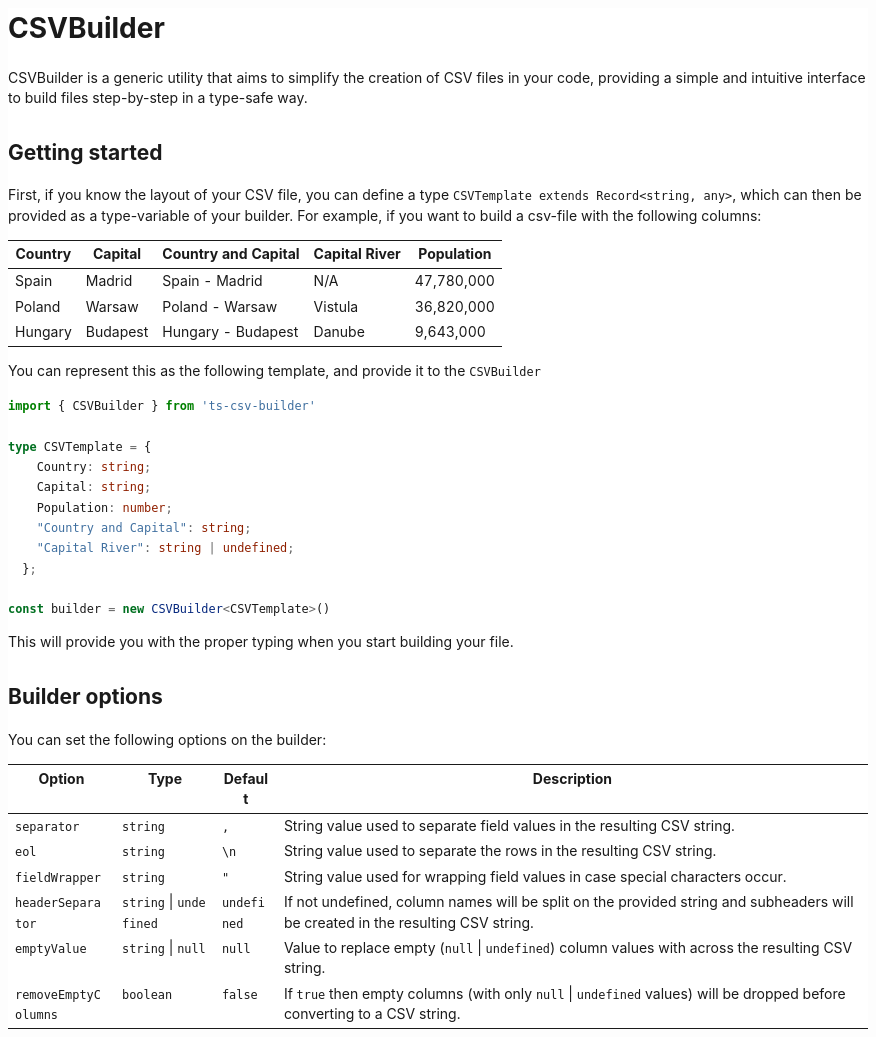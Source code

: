 # CSVBuilder

CSVBuilder is a generic utility that aims to simplify the creation of CSV files in your code, providing a simple and intuitive interface to build files step-by-step in a type-safe way.

## Getting started
First, if you know the layout of your CSV file, you can define a type `CSVTemplate extends Record<string, any>`, which can then be provided as a type-variable of your builder. For example, if you want to build a csv-file with the following columns: 

|Country|Capital|Country and Capital|Capital River|Population|
| --- | --- | --- | --- | --- | 
|Spain|Madrid|Spain - Madrid|N/A|47,780,000|
|Poland|Warsaw|Poland - Warsaw|Vistula|36,820,000|
|Hungary|Budapest|Hungary - Budapest|Danube|9,643,000|


You can represent this as the following template, and provide it to the `CSVBuilder`

```typescript
import { CSVBuilder } from 'ts-csv-builder'

type CSVTemplate = {
    Country: string;
    Capital: string;
    Population: number;
    "Country and Capital": string;
    "Capital River": string | undefined;
  };

const builder = new CSVBuilder<CSVTemplate>()
```

This will provide you with the proper typing when you start building your file. 

## Builder options
You can set the following options on the builder:

| Option | Type | Default | Description |
| ------ | ---- | ------- | ----------- |
|`separator`|`string`| `,`    | String value used to separate field values in the resulting CSV string. |
|`eol`|`string`|`\n`| String value used to separate the rows in the resulting CSV string. |
|`fieldWrapper`|`string`|`"`| String value used for wrapping field values in case special characters occur. |
| `headerSeparator` | `string` \| `undefined` | `undefined` | If not undefined, column names will be split on the provided string and subheaders will be created in the resulting CSV string. |
| `emptyValue` | `string` \| `null` | `null` | Value to replace empty (`null` \| `undefined`) column values with across the resulting CSV string. |
| `removeEmptyColumns` | `boolean` | `false` | If `true` then empty columns (with only `null` \| `undefined` values) will be dropped before converting to a CSV string. |
